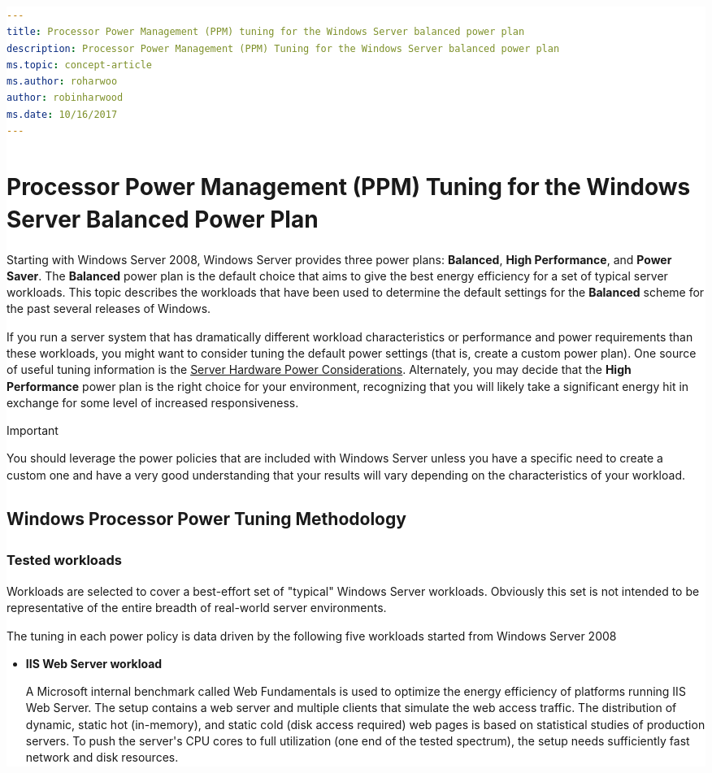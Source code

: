 ```yaml
---
title: Processor Power Management (PPM) tuning for the Windows Server balanced power plan
description: Processor Power Management (PPM) Tuning for the Windows Server balanced power plan
ms.topic: concept-article
ms.author: roharwoo
author: robinharwood
ms.date: 10/16/2017
---
```


# Processor Power Management (PPM) Tuning for the Windows Server Balanced Power Plan

Starting with Windows Server 2008, Windows Server provides three power plans: **Balanced**, **High Performance**, and **Power Saver**. The **Balanced** power plan is the default choice that aims to give the best energy efficiency for a set of typical server workloads. This topic describes the workloads that have been used to determine the default settings for the **Balanced** scheme for the past several releases of Windows.

If you run a server system that has dramatically different workload characteristics or performance and power requirements than these workloads, you might want to consider tuning the default power settings (that is, create a custom power plan). One source of useful tuning information is the [Server Hardware Power Considerations](../power.md). Alternately, you may decide that the **High Performance** power plan is the right choice for your environment, recognizing that you will likely take a significant energy hit in exchange for some level of increased responsiveness.

> [!IMPORTANT]
> You should leverage the power policies that are included with Windows Server unless you have a specific need to create a custom one and have a very good understanding that your results will vary depending on the characteristics of your workload.

## Windows Processor Power Tuning Methodology

### Tested workloads

Workloads are selected to cover a best-effort set of "typical" Windows Server workloads. Obviously this set is not intended to be representative of the entire breadth of real-world server environments.

The tuning in each power policy is data driven by the following five workloads started from Windows Server 2008

- **IIS Web Server workload**

    A Microsoft internal benchmark called Web Fundamentals is used to optimize the energy efficiency of platforms running IIS Web Server. The setup contains a web server and multiple clients that simulate the web access traffic. The distribution of dynamic, static hot (in-memory), and static cold (disk access required) web pages is based on statistical studies of production servers. To push the server's CPU cores to full utilization (one end of the tested spectrum), the setup needs sufficiently fast network and disk resources.
